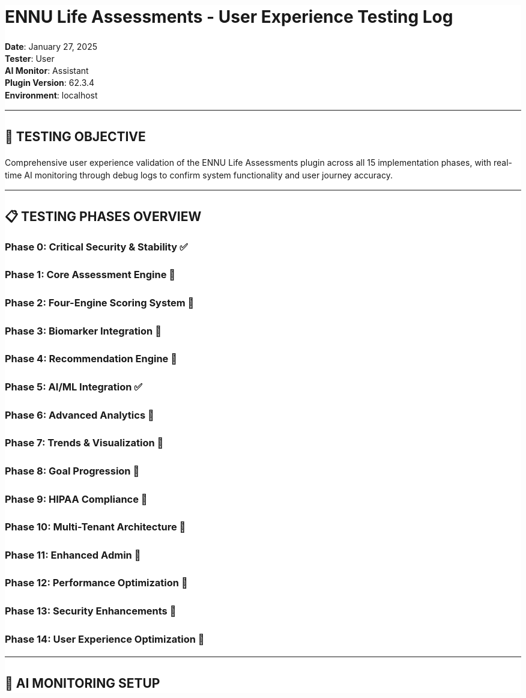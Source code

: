 # ENNU Life Assessments - User Experience Testing Log

**Date**: January 27, 2025  
**Tester**: User  
**AI Monitor**: Assistant  
**Plugin Version**: 62.3.4  
**Environment**: localhost  

---

## 🎯 **TESTING OBJECTIVE**

Comprehensive user experience validation of the ENNU Life Assessments plugin across all 15 implementation phases, with real-time AI monitoring through debug logs to confirm system functionality and user journey accuracy.

---

## 📋 **TESTING PHASES OVERVIEW**

### **Phase 0**: Critical Security & Stability ✅
### **Phase 1**: Core Assessment Engine 🔄
### **Phase 2**: Four-Engine Scoring System 🔄
### **Phase 3**: Biomarker Integration 🔄
### **Phase 4**: Recommendation Engine 🔄
### **Phase 5**: AI/ML Integration ✅
### **Phase 6**: Advanced Analytics 🔄
### **Phase 7**: Trends & Visualization 🔄
### **Phase 8**: Goal Progression 🔄
### **Phase 9**: HIPAA Compliance 🔄
### **Phase 10**: Multi-Tenant Architecture 🔄
### **Phase 11**: Enhanced Admin 🔄
### **Phase 12**: Performance Optimization 🔄
### **Phase 13**: Security Enhancements 🔄
### **Phase 14**: User Experience Optimization 🔄

---

## 🧠 **AI MONITORING SETUP**

